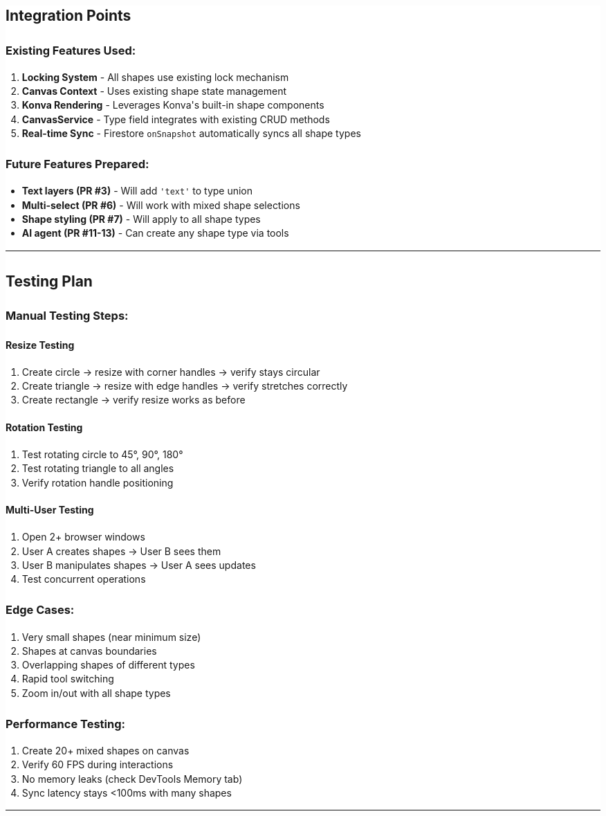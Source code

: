 
## Integration Points

### Existing Features Used:
1. **Locking System** - All shapes use existing lock mechanism
2. **Canvas Context** - Uses existing shape state management
3. **Konva Rendering** - Leverages Konva's built-in shape components
4. **CanvasService** - Type field integrates with existing CRUD methods
5. **Real-time Sync** - Firestore `onSnapshot` automatically syncs all shape types

### Future Features Prepared:
- **Text layers (PR #3)** - Will add `'text'` to type union
- **Multi-select (PR #6)** - Will work with mixed shape selections
- **Shape styling (PR #7)** - Will apply to all shape types
- **AI agent (PR #11-13)** - Can create any shape type via tools

---

## Testing Plan

### Manual Testing Steps:


#### Resize Testing
1. Create circle → resize with corner handles → verify stays circular
2. Create triangle → resize with edge handles → verify stretches correctly
3. Create rectangle → verify resize works as before

#### Rotation Testing
1. Test rotating circle to 45°, 90°, 180°
2. Test rotating triangle to all angles
3. Verify rotation handle positioning

#### Multi-User Testing
1. Open 2+ browser windows
2. User A creates shapes → User B sees them
3. User B manipulates shapes → User A sees updates
4. Test concurrent operations

### Edge Cases:
1. Very small shapes (near minimum size)
2. Shapes at canvas boundaries
3. Overlapping shapes of different types
4. Rapid tool switching
5. Zoom in/out with all shape types

### Performance Testing:
1. Create 20+ mixed shapes on canvas
2. Verify 60 FPS during interactions
3. No memory leaks (check DevTools Memory tab)
4. Sync latency stays <100ms with many shapes

---